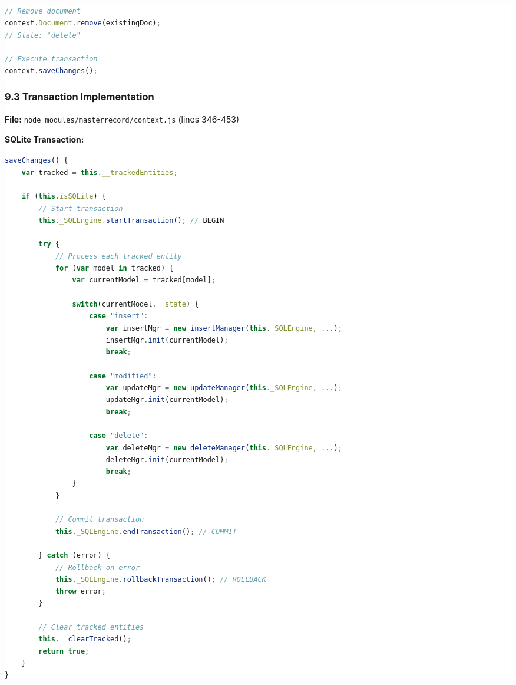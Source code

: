 ```javascript
// Remove document
context.Document.remove(existingDoc);
// State: "delete"

// Execute transaction
context.saveChanges();
```

### 9.3 Transaction Implementation

**File:** `node_modules/masterrecord/context.js` (lines 346-453)

**SQLite Transaction:**

```javascript
saveChanges() {
    var tracked = this.__trackedEntities;

    if (this.isSQLite) {
        // Start transaction
        this._SQLEngine.startTransaction(); // BEGIN

        try {
            // Process each tracked entity
            for (var model in tracked) {
                var currentModel = tracked[model];

                switch(currentModel.__state) {
                    case "insert":
                        var insertMgr = new insertManager(this._SQLEngine, ...);
                        insertMgr.init(currentModel);
                        break;

                    case "modified":
                        var updateMgr = new updateManager(this._SQLEngine, ...);
                        updateMgr.init(currentModel);
                        break;

                    case "delete":
                        var deleteMgr = new deleteManager(this._SQLEngine, ...);
                        deleteMgr.init(currentModel);
                        break;
                }
            }

            // Commit transaction
            this._SQLEngine.endTransaction(); // COMMIT

        } catch (error) {
            // Rollback on error
            this._SQLEngine.rollbackTransaction(); // ROLLBACK
            throw error;
        }

        // Clear tracked entities
        this.__clearTracked();
        return true;
    }
}
```

